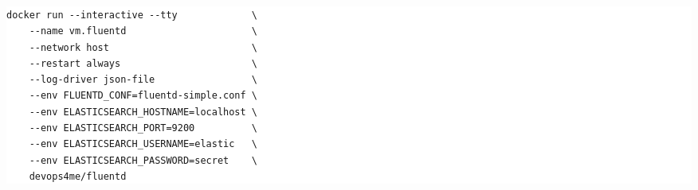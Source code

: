 ```
docker run --interactive --tty             \
    --name vm.fluentd                      \
    --network host                         \
    --restart always                       \
    --log-driver json-file                 \
    --env FLUENTD_CONF=fluentd-simple.conf \
    --env ELASTICSEARCH_HOSTNAME=localhost \
    --env ELASTICSEARCH_PORT=9200          \
    --env ELASTICSEARCH_USERNAME=elastic   \
    --env ELASTICSEARCH_PASSWORD=secret    \
    devops4me/fluentd
```

